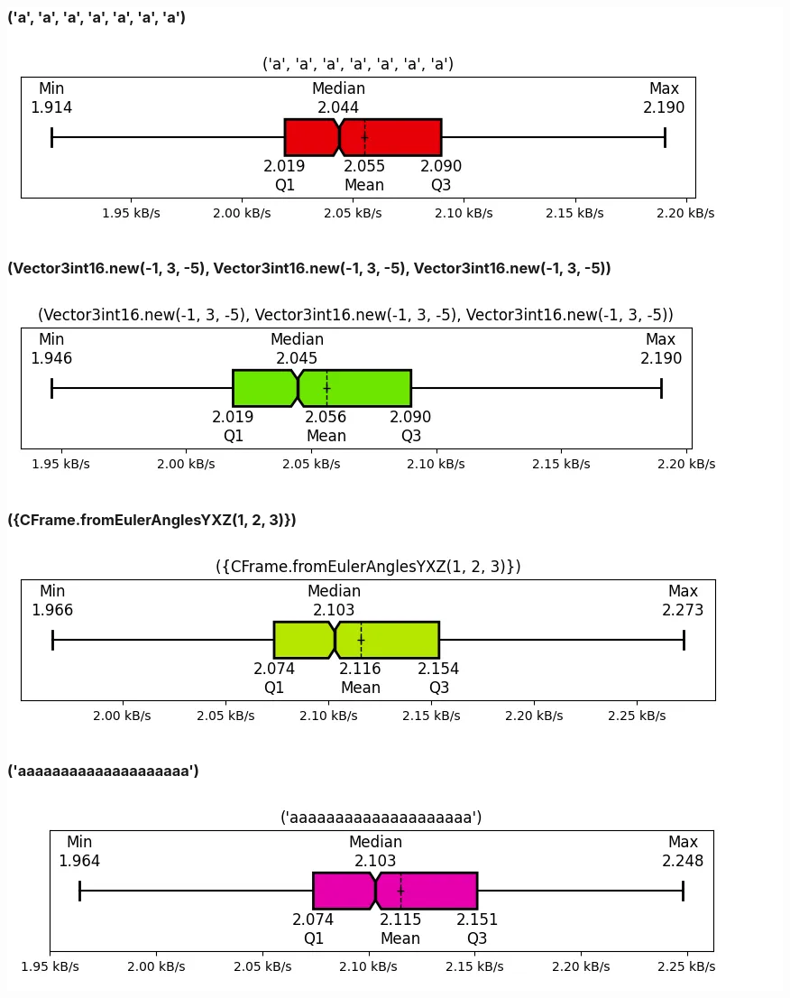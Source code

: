 ### ('a', 'a', 'a', 'a', 'a', 'a', 'a')

![('a', 'a', 'a', 'a', 'a', 'a', 'a')](/benchmarks/53.webp)

### (Vector3int16.new(-1, 3, -5), Vector3int16.new(-1, 3, -5), Vector3int16.new(-1, 3, -5))

![(Vector3int16_new(-1, 3, -5), Vector3int16_new(-1, 3, -5), Vector3int16_new(-1, 3, -5))](/benchmarks/37.webp)

### ({CFrame.fromEulerAnglesYXZ(1, 2, 3)})

![({CFrame_fromEulerAnglesYXZ(1, 2, 3)})](/benchmarks/179.webp)

### ('aaaaaaaaaaaaaaaaaaaa')

![('aaaaaaaaaaaaaaaaaaaa')](/benchmarks/138.webp)
